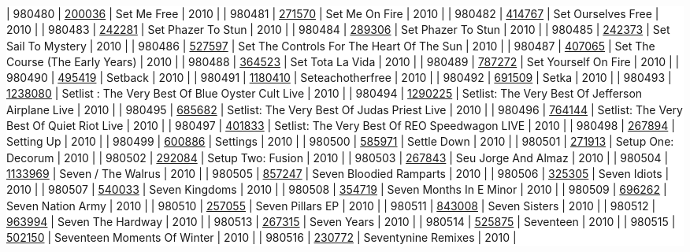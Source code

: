 | 980480 | [200036](https://www.discogs.com/master/200036) | Set Me Free | 2010 |
| 980481 | [271570](https://www.discogs.com/master/271570) | Set Me On Fire | 2010 |
| 980482 | [414767](https://www.discogs.com/master/414767) | Set Ourselves Free | 2010 |
| 980483 | [242281](https://www.discogs.com/master/242281) | Set Phazer To Stun | 2010 |
| 980484 | [289306](https://www.discogs.com/master/289306) | Set Phazer To Stun | 2010 |
| 980485 | [242373](https://www.discogs.com/master/242373) | Set Sail To Mystery | 2010 |
| 980486 | [527597](https://www.discogs.com/master/527597) | Set The  Controls For The Heart Of The Sun | 2010 |
| 980487 | [407065](https://www.discogs.com/master/407065) | Set The Course (The Early Years) | 2010 |
| 980488 | [364523](https://www.discogs.com/master/364523) | Set Tota La Vida | 2010 |
| 980489 | [787272](https://www.discogs.com/master/787272) | Set Yourself On Fire | 2010 |
| 980490 | [495419](https://www.discogs.com/master/495419) | Setback | 2010 |
| 980491 | [1180410](https://www.discogs.com/master/1180410) | Seteachotherfree | 2010 |
| 980492 | [691509](https://www.discogs.com/master/691509) | Setka | 2010 |
| 980493 | [1238080](https://www.discogs.com/master/1238080) | Setlist : The Very Best Of Blue Oyster Cult Live | 2010 |
| 980494 | [1290225](https://www.discogs.com/master/1290225) | Setlist: The Very Best Of Jefferson Airplane Live | 2010 |
| 980495 | [685682](https://www.discogs.com/master/685682) | Setlist: The Very Best Of Judas Priest Live | 2010 |
| 980496 | [764144](https://www.discogs.com/master/764144) | Setlist: The Very Best Of Quiet Riot Live | 2010 |
| 980497 | [401833](https://www.discogs.com/master/401833) | Setlist: The Very Best Of REO Speedwagon LIVE | 2010 |
| 980498 | [267894](https://www.discogs.com/master/267894) | Setting Up | 2010 |
| 980499 | [600886](https://www.discogs.com/master/600886) | Settings | 2010 |
| 980500 | [585971](https://www.discogs.com/master/585971) | Settle Down | 2010 |
| 980501 | [271913](https://www.discogs.com/master/271913) | Setup One: Decorum | 2010 |
| 980502 | [292084](https://www.discogs.com/master/292084) | Setup Two: Fusion | 2010 |
| 980503 | [267843](https://www.discogs.com/master/267843) | Seu Jorge And Almaz | 2010 |
| 980504 | [1133969](https://www.discogs.com/master/1133969) | Seven / The Walrus | 2010 |
| 980505 | [857247](https://www.discogs.com/master/857247) | Seven Bloodied Ramparts | 2010 |
| 980506 | [325305](https://www.discogs.com/master/325305) | Seven Idiots | 2010 |
| 980507 | [540033](https://www.discogs.com/master/540033) | Seven Kingdoms | 2010 |
| 980508 | [354719](https://www.discogs.com/master/354719) | Seven Months In E Minor | 2010 |
| 980509 | [696262](https://www.discogs.com/master/696262) | Seven Nation Army | 2010 |
| 980510 | [257055](https://www.discogs.com/master/257055) | Seven Pillars EP | 2010 |
| 980511 | [843008](https://www.discogs.com/master/843008) | Seven Sisters | 2010 |
| 980512 | [963994](https://www.discogs.com/master/963994) | Seven The Hardway | 2010 |
| 980513 | [267315](https://www.discogs.com/master/267315) | Seven Years | 2010 |
| 980514 | [525875](https://www.discogs.com/master/525875) | Seventeen | 2010 |
| 980515 | [502150](https://www.discogs.com/master/502150) | Seventeen Moments Of Winter | 2010 |
| 980516 | [230772](https://www.discogs.com/master/230772) | Seventynine Remixes | 2010 |